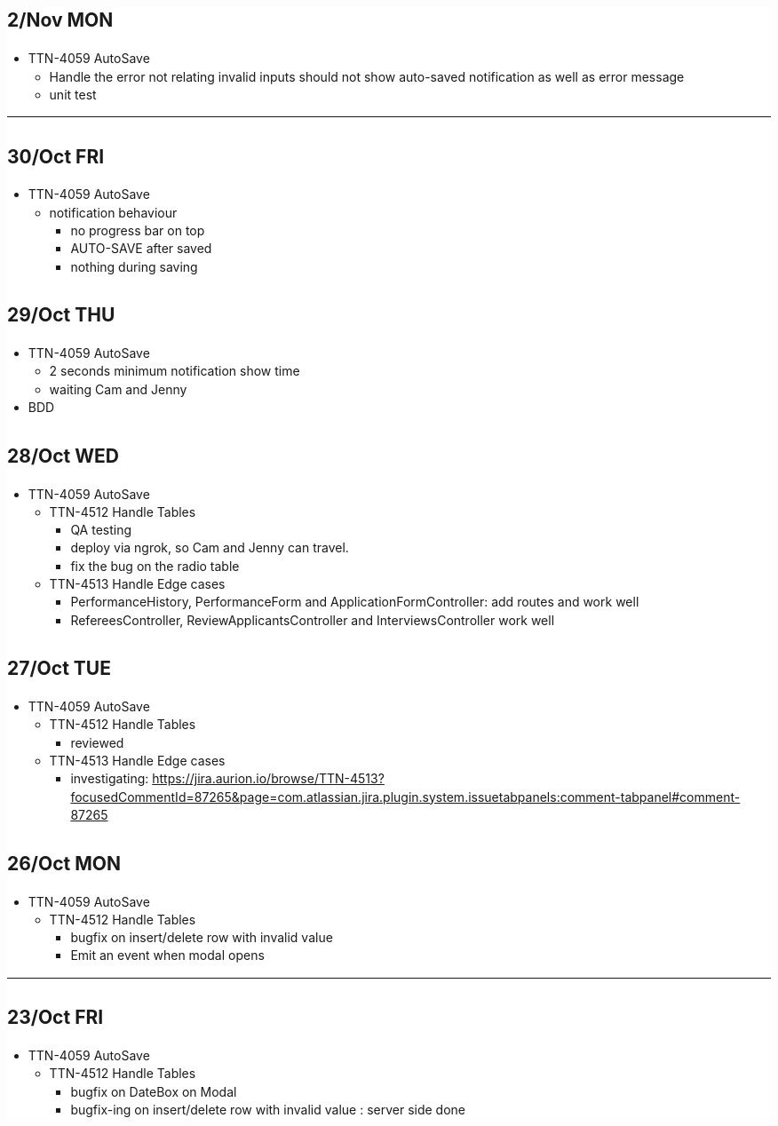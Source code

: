 ## 2/Nov MON
- TTN-4059 AutoSave
  - Handle the error not relating invalid inputs
    should not show auto-saved notification as well as error message
  - unit test

------------

## 30/Oct FRI
- TTN-4059 AutoSave
  - notification behaviour
    - no progress bar on top
	- AUTO-SAVE after saved
	- nothing during saving

## 29/Oct THU
- TTN-4059 AutoSave
  - 2 seconds minimum notification show time
  - waiting Cam and Jenny
- BDD

## 28/Oct WED
- TTN-4059 AutoSave
  - TTN-4512 Handle Tables
    - QA testing
	- deploy via ngrok, so Cam and Jenny can travel.
    - fix the bug on the radio table
  - TTN-4513 Handle Edge cases
    - PerformanceHistory, PerformanceForm and ApplicationFormController: add routes and work well
	- RefereesController, ReviewApplicantsController and InterviewsController work well

## 27/Oct TUE
- TTN-4059 AutoSave
  - TTN-4512 Handle Tables
    - reviewed
  - TTN-4513 Handle Edge cases
    - investigating: https://jira.aurion.io/browse/TTN-4513?focusedCommentId=87265&page=com.atlassian.jira.plugin.system.issuetabpanels:comment-tabpanel#comment-87265

## 26/Oct MON
- TTN-4059 AutoSave
  - TTN-4512 Handle Tables
	- bugfix on insert/delete row with invalid value
	- Emit an event when modal opens
	
------------
## 23/Oct FRI
- TTN-4059 AutoSave
  - TTN-4512 Handle Tables
    - bugfix on DateBox on Modal
	- bugfix-ing on insert/delete row with invalid value
	  : server side done 
